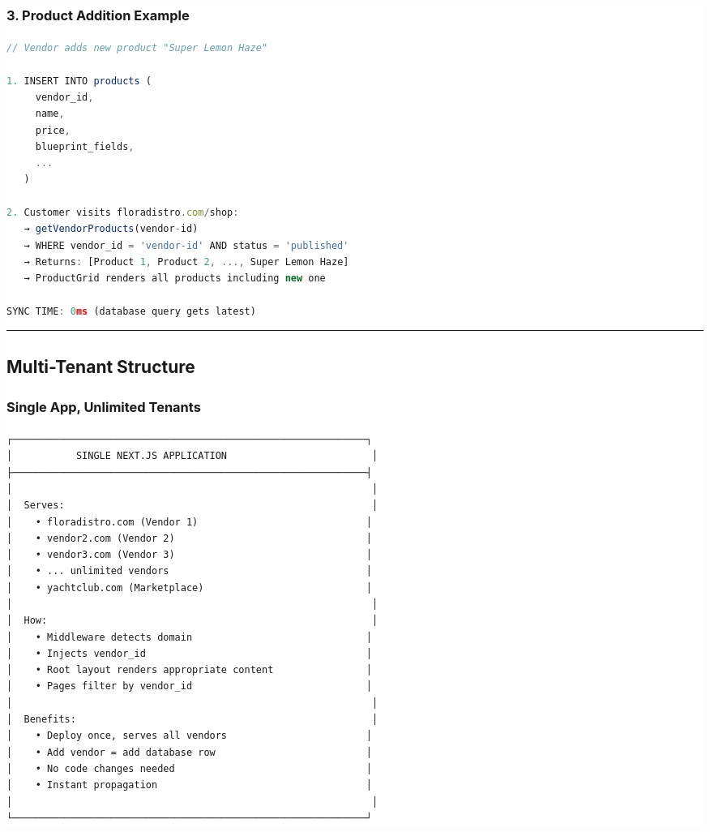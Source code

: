### 3. Product Addition Example

```typescript
// Vendor adds new product "Super Lemon Haze"

1. INSERT INTO products (
     vendor_id,
     name,
     price,
     blueprint_fields,
     ...
   )

2. Customer visits floradistro.com/shop:
   → getVendorProducts(vendor-id)
   → WHERE vendor_id = 'vendor-id' AND status = 'published'
   → Returns: [Product 1, Product 2, ..., Super Lemon Haze]
   → ProductGrid renders all products including new one
   
SYNC TIME: 0ms (database query gets latest)
```

---

## Multi-Tenant Structure

### Single App, Unlimited Tenants

```
┌─────────────────────────────────────────────────────────────┐
│           SINGLE NEXT.JS APPLICATION                         │
├─────────────────────────────────────────────────────────────┤
│                                                              │
│  Serves:                                                     │
│    • floradistro.com (Vendor 1)                             │
│    • vendor2.com (Vendor 2)                                 │
│    • vendor3.com (Vendor 3)                                 │
│    • ... unlimited vendors                                  │
│    • yachtclub.com (Marketplace)                            │
│                                                              │
│  How:                                                        │
│    • Middleware detects domain                              │
│    • Injects vendor_id                                      │
│    • Root layout renders appropriate content                │
│    • Pages filter by vendor_id                              │
│                                                              │
│  Benefits:                                                   │
│    • Deploy once, serves all vendors                        │
│    • Add vendor = add database row                          │
│    • No code changes needed                                 │
│    • Instant propagation                                    │
│                                                              │
└─────────────────────────────────────────────────────────────┘
```
